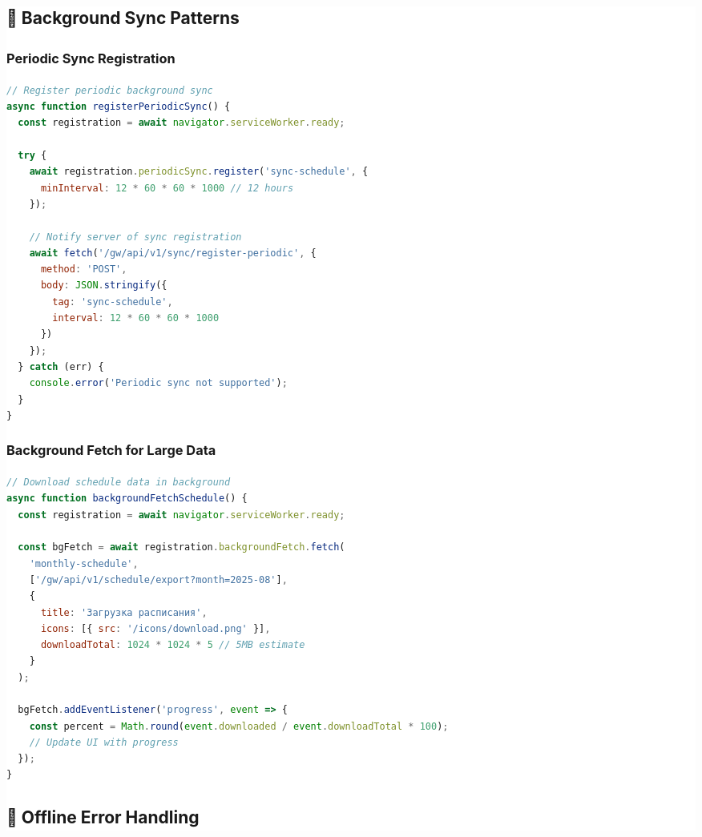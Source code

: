 ## 🔄 Background Sync Patterns

### Periodic Sync Registration
```javascript
// Register periodic background sync
async function registerPeriodicSync() {
  const registration = await navigator.serviceWorker.ready;
  
  try {
    await registration.periodicSync.register('sync-schedule', {
      minInterval: 12 * 60 * 60 * 1000 // 12 hours
    });
    
    // Notify server of sync registration
    await fetch('/gw/api/v1/sync/register-periodic', {
      method: 'POST',
      body: JSON.stringify({
        tag: 'sync-schedule',
        interval: 12 * 60 * 60 * 1000
      })
    });
  } catch (err) {
    console.error('Periodic sync not supported');
  }
}
```

### Background Fetch for Large Data
```javascript
// Download schedule data in background
async function backgroundFetchSchedule() {
  const registration = await navigator.serviceWorker.ready;
  
  const bgFetch = await registration.backgroundFetch.fetch(
    'monthly-schedule',
    ['/gw/api/v1/schedule/export?month=2025-08'],
    {
      title: 'Загрузка расписания',
      icons: [{ src: '/icons/download.png' }],
      downloadTotal: 1024 * 1024 * 5 // 5MB estimate
    }
  );
  
  bgFetch.addEventListener('progress', event => {
    const percent = Math.round(event.downloaded / event.downloadTotal * 100);
    // Update UI with progress
  });
}
```

## 🚨 Offline Error Handling
